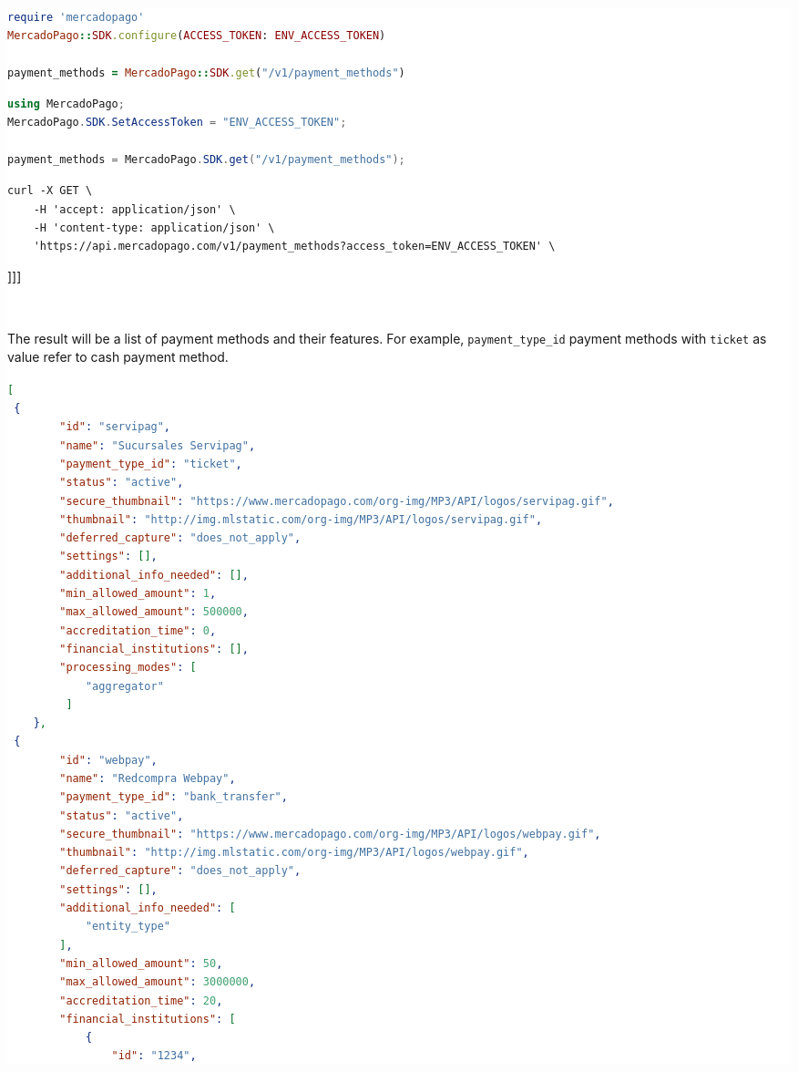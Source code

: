 ```java
```
```ruby
require 'mercadopago'
MercadoPago::SDK.configure(ACCESS_TOKEN: ENV_ACCESS_TOKEN)

payment_methods = MercadoPago::SDK.get("/v1/payment_methods")

```
```csharp
using MercadoPago;
MercadoPago.SDK.SetAccessToken = "ENV_ACCESS_TOKEN";

payment_methods = MercadoPago.SDK.get("/v1/payment_methods");

```
```curl
curl -X GET \
    -H 'accept: application/json' \
    -H 'content-type: application/json' \
    'https://api.mercadopago.com/v1/payment_methods?access_token=ENV_ACCESS_TOKEN' \
```
]]]

<br>

The result will be a list of payment methods and their features. For example, `payment_type_id` payment methods with `ticket` as value refer to cash payment method.

```json
[
 {
        "id": "servipag",
        "name": "Sucursales Servipag",
        "payment_type_id": "ticket",
        "status": "active",
        "secure_thumbnail": "https://www.mercadopago.com/org-img/MP3/API/logos/servipag.gif",
        "thumbnail": "http://img.mlstatic.com/org-img/MP3/API/logos/servipag.gif",
        "deferred_capture": "does_not_apply",
        "settings": [],
        "additional_info_needed": [],
        "min_allowed_amount": 1,
        "max_allowed_amount": 500000,
        "accreditation_time": 0,
        "financial_institutions": [],
        "processing_modes": [
            "aggregator"
         ]
    },
 {
        "id": "webpay",
        "name": "Redcompra Webpay",
        "payment_type_id": "bank_transfer",
        "status": "active",
        "secure_thumbnail": "https://www.mercadopago.com/org-img/MP3/API/logos/webpay.gif",
        "thumbnail": "http://img.mlstatic.com/org-img/MP3/API/logos/webpay.gif",
        "deferred_capture": "does_not_apply",
        "settings": [],
        "additional_info_needed": [
            "entity_type"
        ],
        "min_allowed_amount": 50,
        "max_allowed_amount": 3000000,
        "accreditation_time": 20,
        "financial_institutions": [
            {
                "id": "1234",
```